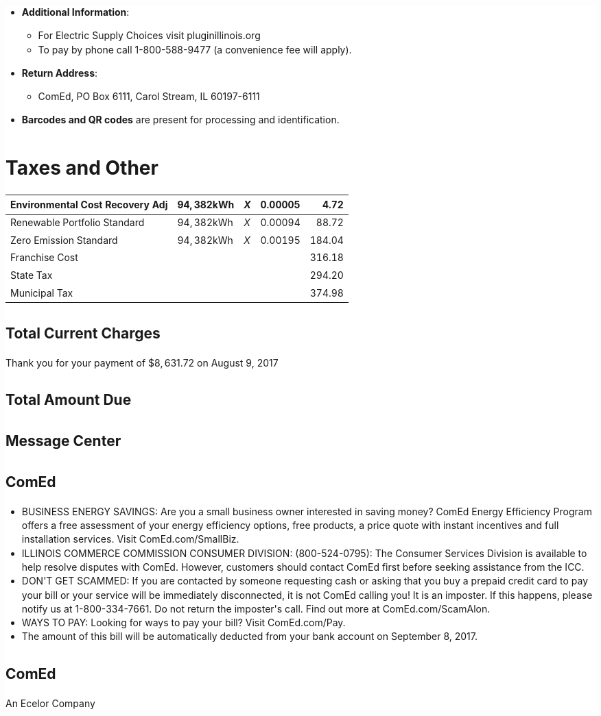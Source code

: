 - **Additional Information**:
  - For Electric Supply Choices visit pluginillinois.org
  - To pay by phone call 1-800-588-9477 (a convenience fee will apply).

- **Return Address**:
  - ComEd, PO Box 6111, Carol Stream, IL 60197-6111

- **Barcodes and QR codes** are present for processing and identification.

# Taxes and Other 

| Environmental Cost Recovery Adj | $94,382 \mathrm{kWh}$ | $X$ | 0.00005 | 4.72 |
| :-- | :-- | :-- | :-- | --: |
| Renewable Portfolio Standard | $94,382 \mathrm{kWh}$ | $X$ | 0.00094 | 88.72 |
| Zero Emission Standard | $94,382 \mathrm{kWh}$ | $X$ | 0.00195 | 184.04 |
| Franchise Cost |  |  |  | 316.18 |
| State Tax |  |  |  | 294.20 |
| Municipal Tax |  |  |  | 374.98 |

## Total Current Charges

Thank you for your payment of $\$ 8,631.72$ on August 9, 2017

## Total Amount Due

## Message Center

## ComEd

- BUSINESS ENERGY SAVINGS: Are you a small business owner interested in saving money? ComEd Energy Efficiency Program offers a free assessment of your energy efficiency options, free products, a price quote with instant incentives and full installation services. Visit ComEd.com/SmallBiz.
- ILLINOIS COMMERCE COMMISSION CONSUMER DIVISION: (800-524-0795): The Consumer Services Division is available to help resolve disputes with ComEd. However, customers should contact ComEd first before seeking assistance from the ICC.
- DON'T GET SCAMMED: If you are contacted by someone requesting cash or asking that you buy a prepaid credit card to pay your bill or your service will be immediately disconnected, it is not ComEd calling you! It is an imposter. If this happens, please notify us at 1-800-334-7661. Do not return the imposter's call. Find out more at ComEd.com/ScamAlon.
- WAYS TO PAY: Looking for ways to pay your bill? Visit ComEd.com/Pay.
- The amount of this bill will be automatically deducted from your bank account on September 8, 2017.

## ComEd

An Ecelor Company
